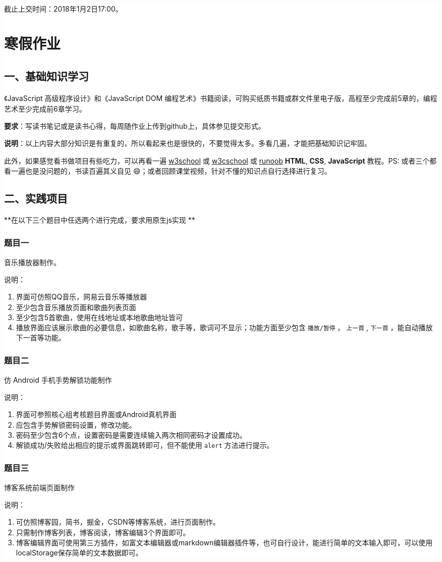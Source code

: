 
截止上交时间：2018年1月2日17:00。



# 寒假作业

## 一、基础知识学习

《JavaScript 高级程序设计》和《JavaScript DOM 编程艺术》书籍阅读，可购买纸质书籍或群文件里电子版，高程至少完成前5章的，编程艺术至少完成前6章学习。

**要求**：写读书笔记或是读书心得，每周随作业上传到github上，具体参见提交形式。

**说明**：以上内容大部分知识是有重复的，所以看起来也是很快的，不要觉得太多。多看几遍，才能把基础知识记牢固。

此外，如果感觉看书做项目有些吃力，可以再看一遍 [w3school](http://www.w3school.com.cn/) 或 [w3cschool](https://www.w3cschool.cn/) 或 [runoob](http://www.runoob.com/) **HTML**, **CSS**, **JavaScript** 教程。PS: 或者三个都看一遍也是没问题的，书读百遍其义自见 😄；或者回顾课堂视频，针对不懂的知识点自行选择进行复习。



## 二、实践项目

**在以下三个题目中任选两个进行完成，要求用原生js实现 **

### 题目一

音乐播放器制作。

说明：

1. 界面可仿照QQ音乐，网易云音乐等播放器
2. 至少包含音乐播放页面和歌曲列表页面
3. 至少包含5首歌曲，使用在线地址或本地歌曲地址皆可
4. 播放界面应该展示歌曲的必要信息，如歌曲名称，歌手等，歌词可不显示；功能方面至少包含 `播放/暂停` ， `上一首` , `下一首` ，能自动播放下一首等功能。

### 题目二

仿 Android 手机手势解锁功能制作

说明：

1. 界面可参照核心组考核题目界面或Android真机界面
2. 应包含手势解锁密码设置，修改功能。
3. 密码至少包含6个点，设置密码是需要连续输入两次相同密码才设置成功。
4. 解锁成功/失败给出相应的提示或界面跳转即可，但不能使用 `alert` 方法进行提示。

### 题目三

博客系统前端页面制作

说明：

1. 可仿照博客园，简书，掘金，CSDN等博客系统，进行页面制作。
2. 只需制作博客列表，博客阅读，博客编辑3个界面即可。
3. 博客编辑界面可使用第三方插件，如富文本编辑器或markdown编辑器插件等，也可自行设计，能进行简单的文本输入即可，可以使用localStorage保存简单的文本数据即可。
